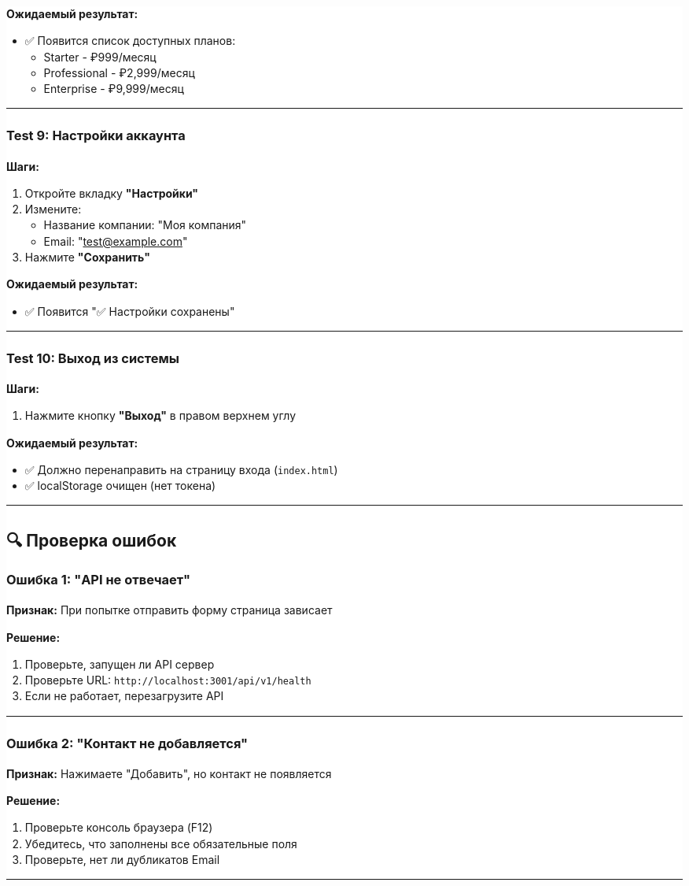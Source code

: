 **Ожидаемый результат:**
- ✅ Появится список доступных планов:
  - Starter - ₽999/месяц
  - Professional - ₽2,999/месяц
  - Enterprise - ₽9,999/месяц

---

### Test 9: Настройки аккаунта

**Шаги:**
1. Откройте вкладку **"Настройки"**
2. Измените:
   - Название компании: "Моя компания"
   - Email: "test@example.com"
3. Нажмите **"Сохранить"**

**Ожидаемый результат:**
- ✅ Появится "✅ Настройки сохранены"

---

### Test 10: Выход из системы

**Шаги:**
1. Нажмите кнопку **"Выход"** в правом верхнем углу

**Ожидаемый результат:**
- ✅ Должно перенаправить на страницу входа (`index.html`)
- ✅ localStorage очищен (нет токена)

---

## 🔍 Проверка ошибок

### Ошибка 1: "API не отвечает"

**Признак:** При попытке отправить форму страница зависает

**Решение:**
1. Проверьте, запущен ли API сервер
2. Проверьте URL: `http://localhost:3001/api/v1/health`
3. Если не работает, перезагрузите API

---

### Ошибка 2: "Контакт не добавляется"

**Признак:** Нажимаете "Добавить", но контакт не появляется

**Решение:**
1. Проверьте консоль браузера (F12)
2. Убедитесь, что заполнены все обязательные поля
3. Проверьте, нет ли дубликатов Email

---